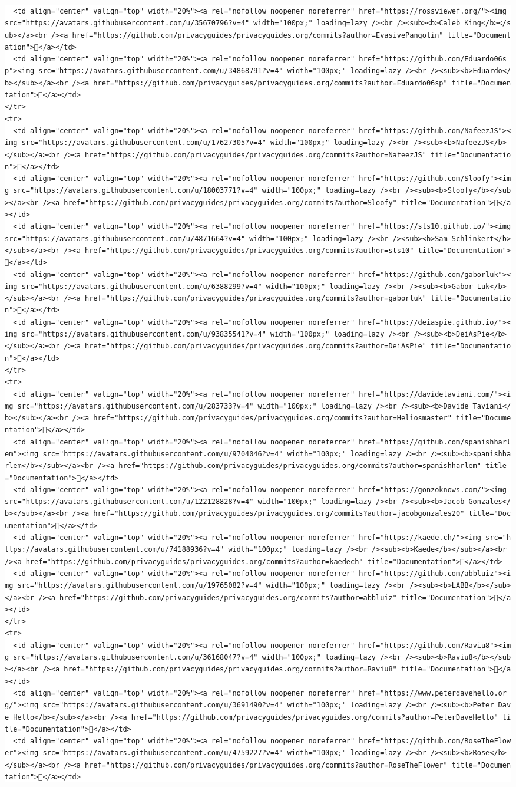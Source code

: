      <td align="center" valign="top" width="20%"><a rel="nofollow noopener noreferrer" href="https://rossviewef.org/"><img src="https://avatars.githubusercontent.com/u/35670796?v=4" width="100px;" loading=lazy /><br /><sub><b>Caleb King</b></sub></a><br /><a href="https://github.com/privacyguides/privacyguides.org/commits?author=EvasivePangolin" title="Documentation">📖</a></td>
      <td align="center" valign="top" width="20%"><a rel="nofollow noopener noreferrer" href="https://github.com/Eduardo06sp"><img src="https://avatars.githubusercontent.com/u/34868791?v=4" width="100px;" loading=lazy /><br /><sub><b>Eduardo</b></sub></a><br /><a href="https://github.com/privacyguides/privacyguides.org/commits?author=Eduardo06sp" title="Documentation">📖</a></td>
    </tr>
    <tr>
      <td align="center" valign="top" width="20%"><a rel="nofollow noopener noreferrer" href="https://github.com/NafeezJS"><img src="https://avatars.githubusercontent.com/u/17627305?v=4" width="100px;" loading=lazy /><br /><sub><b>NafeezJS</b></sub></a><br /><a href="https://github.com/privacyguides/privacyguides.org/commits?author=NafeezJS" title="Documentation">📖</a></td>
      <td align="center" valign="top" width="20%"><a rel="nofollow noopener noreferrer" href="https://github.com/Sloofy"><img src="https://avatars.githubusercontent.com/u/18003771?v=4" width="100px;" loading=lazy /><br /><sub><b>Sloofy</b></sub></a><br /><a href="https://github.com/privacyguides/privacyguides.org/commits?author=Sloofy" title="Documentation">📖</a></td>
      <td align="center" valign="top" width="20%"><a rel="nofollow noopener noreferrer" href="https://sts10.github.io/"><img src="https://avatars.githubusercontent.com/u/4871664?v=4" width="100px;" loading=lazy /><br /><sub><b>Sam Schlinkert</b></sub></a><br /><a href="https://github.com/privacyguides/privacyguides.org/commits?author=sts10" title="Documentation">📖</a></td>
      <td align="center" valign="top" width="20%"><a rel="nofollow noopener noreferrer" href="https://github.com/gaborluk"><img src="https://avatars.githubusercontent.com/u/6388299?v=4" width="100px;" loading=lazy /><br /><sub><b>Gabor Luk</b></sub></a><br /><a href="https://github.com/privacyguides/privacyguides.org/commits?author=gaborluk" title="Documentation">📖</a></td>
      <td align="center" valign="top" width="20%"><a rel="nofollow noopener noreferrer" href="https://deiaspie.github.io/"><img src="https://avatars.githubusercontent.com/u/93835541?v=4" width="100px;" loading=lazy /><br /><sub><b>DeiAsPie</b></sub></a><br /><a href="https://github.com/privacyguides/privacyguides.org/commits?author=DeiAsPie" title="Documentation">📖</a></td>
    </tr>
    <tr>
      <td align="center" valign="top" width="20%"><a rel="nofollow noopener noreferrer" href="https://davidetaviani.com/"><img src="https://avatars.githubusercontent.com/u/283733?v=4" width="100px;" loading=lazy /><br /><sub><b>Davide Taviani</b></sub></a><br /><a href="https://github.com/privacyguides/privacyguides.org/commits?author=Heliosmaster" title="Documentation">📖</a></td>
      <td align="center" valign="top" width="20%"><a rel="nofollow noopener noreferrer" href="https://github.com/spanishharlem"><img src="https://avatars.githubusercontent.com/u/9704046?v=4" width="100px;" loading=lazy /><br /><sub><b>spanishharlem</b></sub></a><br /><a href="https://github.com/privacyguides/privacyguides.org/commits?author=spanishharlem" title="Documentation">📖</a></td>
      <td align="center" valign="top" width="20%"><a rel="nofollow noopener noreferrer" href="https://gonzoknows.com/"><img src="https://avatars.githubusercontent.com/u/122128828?v=4" width="100px;" loading=lazy /><br /><sub><b>Jacob Gonzales</b></sub></a><br /><a href="https://github.com/privacyguides/privacyguides.org/commits?author=jacobgonzales20" title="Documentation">📖</a></td>
      <td align="center" valign="top" width="20%"><a rel="nofollow noopener noreferrer" href="https://kaede.ch/"><img src="https://avatars.githubusercontent.com/u/74188936?v=4" width="100px;" loading=lazy /><br /><sub><b>Kaede</b></sub></a><br /><a href="https://github.com/privacyguides/privacyguides.org/commits?author=kaedech" title="Documentation">📖</a></td>
      <td align="center" valign="top" width="20%"><a rel="nofollow noopener noreferrer" href="https://github.com/abbluiz"><img src="https://avatars.githubusercontent.com/u/19765082?v=4" width="100px;" loading=lazy /><br /><sub><b>LABB</b></sub></a><br /><a href="https://github.com/privacyguides/privacyguides.org/commits?author=abbluiz" title="Documentation">📖</a></td>
    </tr>
    <tr>
      <td align="center" valign="top" width="20%"><a rel="nofollow noopener noreferrer" href="https://github.com/Raviu8"><img src="https://avatars.githubusercontent.com/u/36168047?v=4" width="100px;" loading=lazy /><br /><sub><b>Raviu8</b></sub></a><br /><a href="https://github.com/privacyguides/privacyguides.org/commits?author=Raviu8" title="Documentation">📖</a></td>
      <td align="center" valign="top" width="20%"><a rel="nofollow noopener noreferrer" href="https://www.peterdavehello.org/"><img src="https://avatars.githubusercontent.com/u/3691490?v=4" width="100px;" loading=lazy /><br /><sub><b>Peter Dave Hello</b></sub></a><br /><a href="https://github.com/privacyguides/privacyguides.org/commits?author=PeterDaveHello" title="Documentation">📖</a></td>
      <td align="center" valign="top" width="20%"><a rel="nofollow noopener noreferrer" href="https://github.com/RoseTheFlower"><img src="https://avatars.githubusercontent.com/u/4759227?v=4" width="100px;" loading=lazy /><br /><sub><b>Rose</b></sub></a><br /><a href="https://github.com/privacyguides/privacyguides.org/commits?author=RoseTheFlower" title="Documentation">📖</a></td>